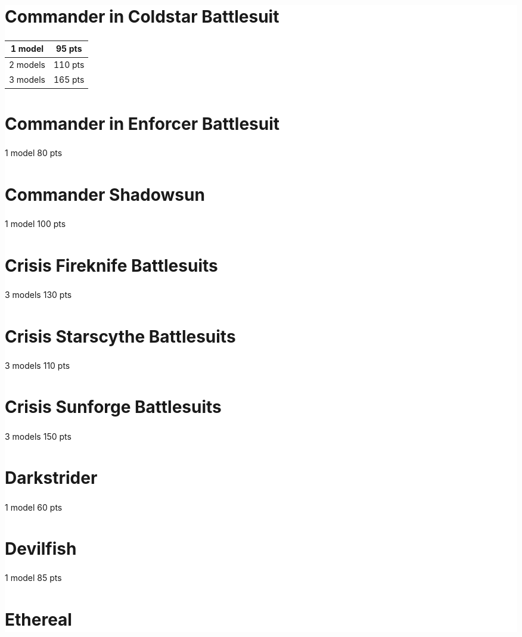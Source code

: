 # Commander in Coldstar Battlesuit

|1 model|95 pts|
|---|---|
|2 models|110 pts|
|3 models|165 pts|

# Commander in Enforcer Battlesuit

1 model
80 pts

# Commander Shadowsun

1 model
100 pts

# Crisis Fireknife Battlesuits

3 models
130 pts

# Crisis Starscythe Battlesuits

3 models
110 pts

# Crisis Sunforge Battlesuits

3 models
150 pts

# Darkstrider

1 model
60 pts

# Devilfish

1 model
85 pts

# Ethereal
